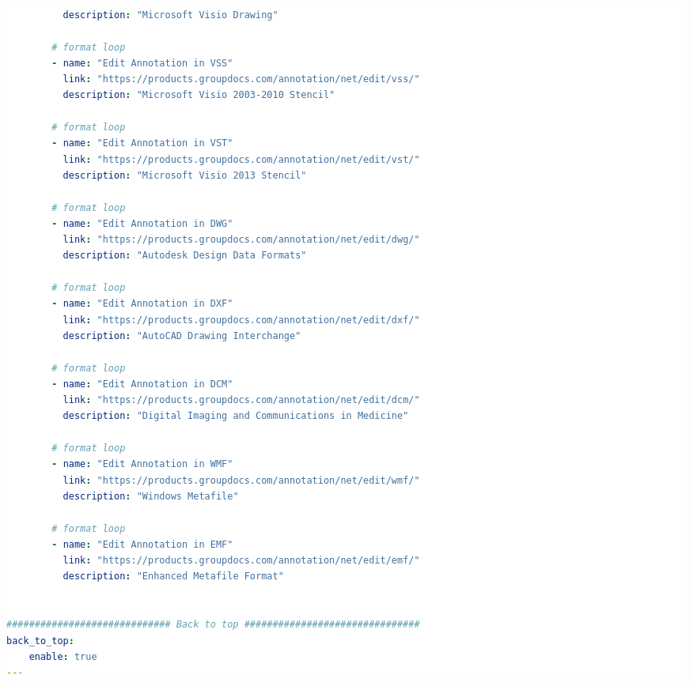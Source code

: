 ```yaml
          description: "Microsoft Visio Drawing"

        # format loop
        - name: "Edit Annotation in VSS"
          link: "https://products.groupdocs.com/annotation/net/edit/vss/"
          description: "Microsoft Visio 2003-2010 Stencil"

        # format loop
        - name: "Edit Annotation in VST"
          link: "https://products.groupdocs.com/annotation/net/edit/vst/"
          description: "Microsoft Visio 2013 Stencil"

        # format loop
        - name: "Edit Annotation in DWG"
          link: "https://products.groupdocs.com/annotation/net/edit/dwg/"
          description: "Autodesk Design Data Formats"

        # format loop
        - name: "Edit Annotation in DXF"
          link: "https://products.groupdocs.com/annotation/net/edit/dxf/"
          description: "AutoCAD Drawing Interchange"

        # format loop
        - name: "Edit Annotation in DCM"
          link: "https://products.groupdocs.com/annotation/net/edit/dcm/"
          description: "Digital Imaging and Communications in Medicine"

        # format loop
        - name: "Edit Annotation in WMF"
          link: "https://products.groupdocs.com/annotation/net/edit/wmf/"
          description: "Windows Metafile"

        # format loop
        - name: "Edit Annotation in EMF"
          link: "https://products.groupdocs.com/annotation/net/edit/emf/"
          description: "Enhanced Metafile Format"


############################# Back to top ###############################
back_to_top:
    enable: true
---
```

